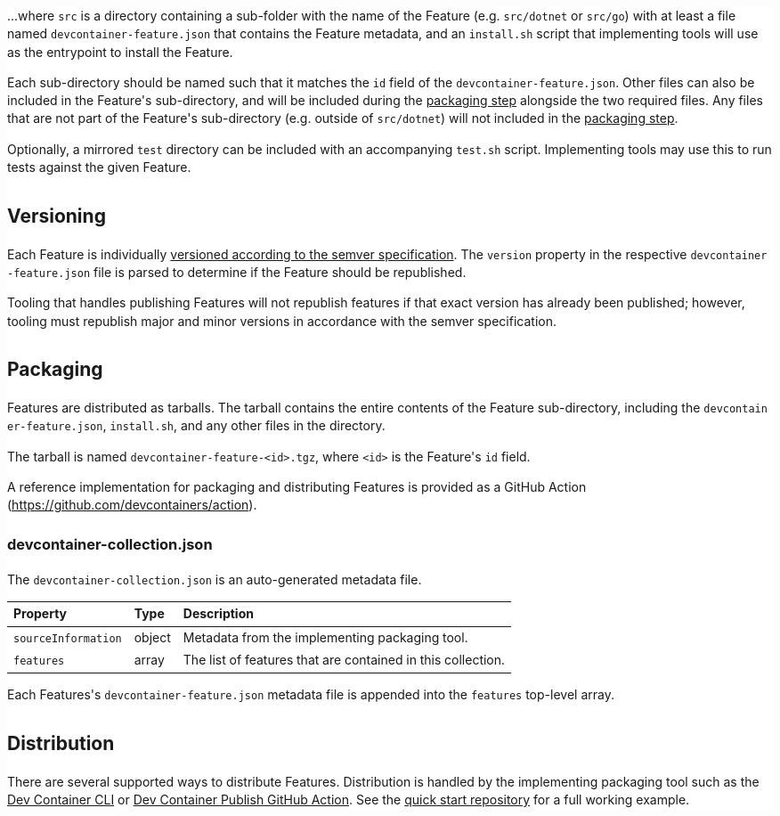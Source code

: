 ...where `src` is a directory containing a sub-folder with the name of the Feature (e.g. `src/dotnet` or `src/go`) with at least a file named `devcontainer-feature.json` that contains the Feature metadata, and an `install.sh` script that implementing tools will use as the entrypoint to install the Feature.

Each sub-directory should be named such that it matches the `id` field of the `devcontainer-feature.json`.  Other files can also be included in the Feature's sub-directory, and will be included during the [packaging step](#packaging) alongside the two required files.  Any files that are not part of the Feature's sub-directory (e.g. outside of `src/dotnet`) will not included in the [packaging step](#packaging).

Optionally, a mirrored `test` directory can be included with an accompanying `test.sh` script. Implementing tools may use this to run tests against the given Feature.

## Versioning

Each Feature is individually [versioned according to the semver specification](https://semver.org/).  The `version` property in the respective `devcontainer-feature.json` file is parsed to determine if the Feature should be republished.

Tooling that handles publishing Features will not republish features if that exact version has already been published; however, tooling must republish major and minor versions in accordance with the semver specification.

## Packaging

Features are distributed as tarballs.  The tarball contains the entire contents of the Feature sub-directory, including the `devcontainer-feature.json`, `install.sh`, and any other files in the directory.

The tarball is named `devcontainer-feature-<id>.tgz`, where `<id>` is the Feature's `id` field.

A reference implementation for packaging and distributing Features is provided as a GitHub Action (https://github.com/devcontainers/action).

### devcontainer-collection.json

The `devcontainer-collection.json` is an auto-generated metadata file.

| Property | Type | Description |
| :--- | :--- | :--- |
| `sourceInformation` | object | Metadata from the implementing packaging tool. |
| `features` | array | The list of features that are contained in this collection.|

Each Features's `devcontainer-feature.json` metadata file is appended into the `features` top-level array.

## Distribution

There are several supported ways to distribute Features. Distribution is handled by the implementing packaging tool such as the [Dev Container CLI](https://github.com/devcontainers/cli) or [Dev Container Publish GitHub Action](https://github.com/marketplace/actions/dev-container-publish). See the [quick start repository](https://github.com/devcontainers/feature-template) for a full working example.

